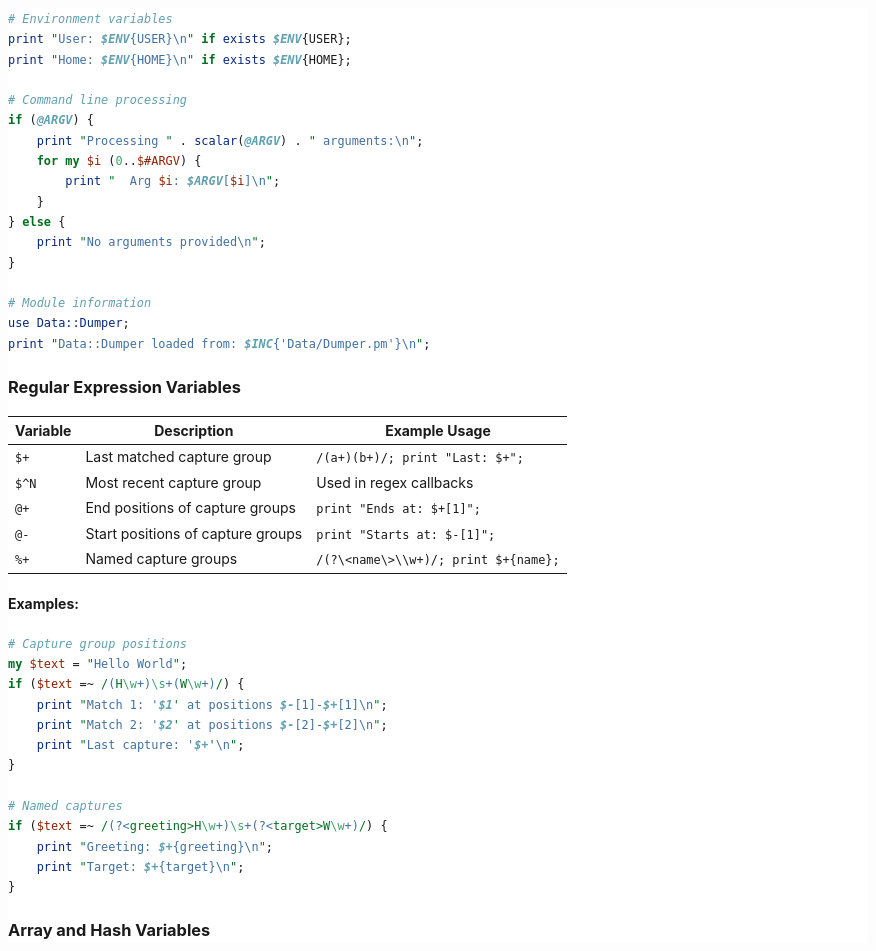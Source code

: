 ```perl
# Environment variables
print "User: $ENV{USER}\n" if exists $ENV{USER};
print "Home: $ENV{HOME}\n" if exists $ENV{HOME};

# Command line processing
if (@ARGV) {
    print "Processing " . scalar(@ARGV) . " arguments:\n";
    for my $i (0..$#ARGV) {
        print "  Arg $i: $ARGV[$i]\n";
    }
} else {
    print "No arguments provided\n";
}

# Module information
use Data::Dumper;
print "Data::Dumper loaded from: $INC{'Data/Dumper.pm'}\n";
```

### Regular Expression Variables

| Variable | Description                       | Example Usage                        |
| -------- | --------------------------------- | ------------------------------------ |
| `$+`     | Last matched capture group        | `/(a+)(b+)/; print "Last: $+";`      |
| `$^N`    | Most recent capture group         | Used in regex callbacks              |
| `@+`     | End positions of capture groups   | `print "Ends at: $+[1]";`            |
| `@-`     | Start positions of capture groups | `print "Starts at: $-[1]";`          |
| `%+`     | Named capture groups              | `/(?\<name\>\\w+)/; print $+{name};` |

#### Examples:

```perl
# Capture group positions
my $text = "Hello World";
if ($text =~ /(H\w+)\s+(W\w+)/) {
    print "Match 1: '$1' at positions $-[1]-$+[1]\n";
    print "Match 2: '$2' at positions $-[2]-$+[2]\n";
    print "Last capture: '$+'\n";
}

# Named captures
if ($text =~ /(?<greeting>H\w+)\s+(?<target>W\w+)/) {
    print "Greeting: $+{greeting}\n";
    print "Target: $+{target}\n";
}
```

### Array and Hash Variables
